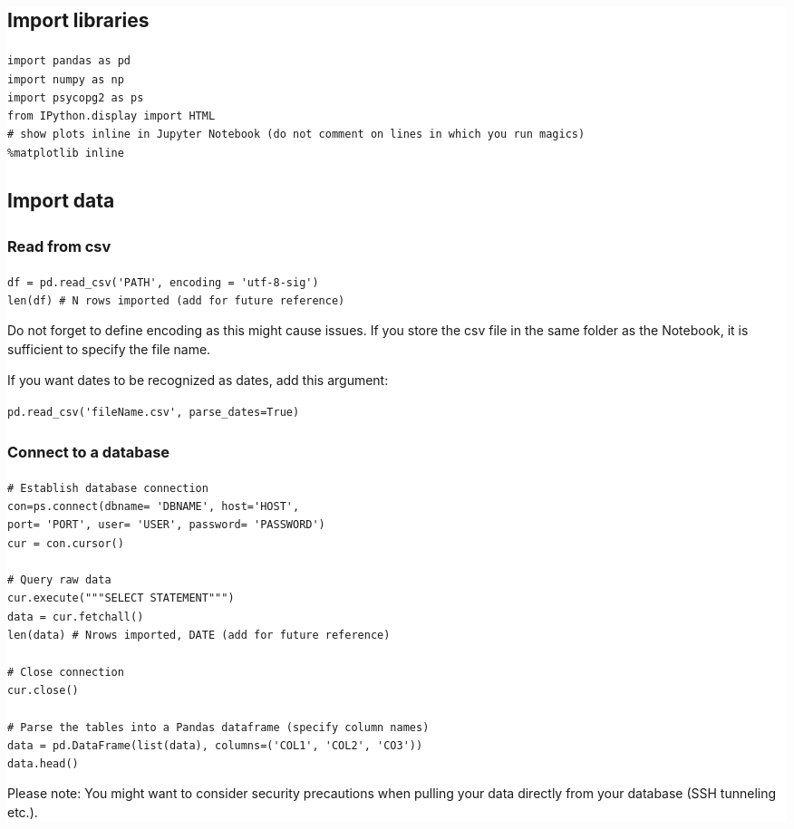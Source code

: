 <a name="H1"></a>
## Import libraries

```
import pandas as pd
import numpy as np
import psycopg2 as ps
from IPython.display import HTML
# show plots inline in Jupyter Notebook (do not comment on lines in which you run magics)
%matplotlib inline 
```
<a name="H2"></a>
## Import data
<a name="H2a"></a>
### Read from csv

```
df = pd.read_csv('PATH', encoding = 'utf-8-sig') 
len(df) # N rows imported (add for future reference)
```

Do not forget to define encoding as this might cause issues. If you store the csv file in the same folder as the Notebook, it is sufficient to specify the file name.

If you want dates to be recognized as dates, add this argument:

```
pd.read_csv('fileName.csv', parse_dates=True)
```

<a name="H2b"></a>
### Connect to a database

```
# Establish database connection
con=ps.connect(dbname= 'DBNAME', host='HOST', 
port= 'PORT', user= 'USER', password= 'PASSWORD')
cur = con.cursor()

# Query raw data
cur.execute("""SELECT STATEMENT""")
data = cur.fetchall()
len(data) # Nrows imported, DATE (add for future reference)

# Close connection
cur.close()

# Parse the tables into a Pandas dataframe (specify column names)
data = pd.DataFrame(list(data), columns=('COL1', 'COL2', 'CO3'))
data.head()
```

Please note: You might want to consider security precautions when pulling your data directly from your database (SSH tunneling etc.).
